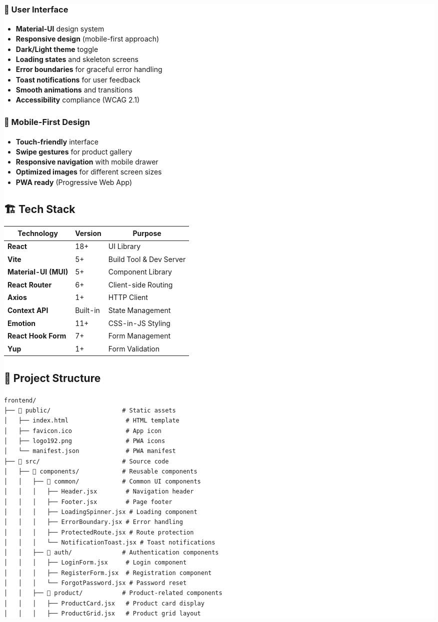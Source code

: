 ### 🎨 User Interface
- **Material-UI** design system
- **Responsive design** (mobile-first approach)
- **Dark/Light theme** toggle
- **Loading states** and skeleton screens
- **Error boundaries** for graceful error handling
- **Toast notifications** for user feedback
- **Smooth animations** and transitions
- **Accessibility** compliance (WCAG 2.1)

### 📱 Mobile-First Design
- **Touch-friendly** interface
- **Swipe gestures** for product gallery
- **Responsive navigation** with mobile drawer
- **Optimized images** for different screen sizes
- **PWA ready** (Progressive Web App)

## 🏗️ Tech Stack

| Technology | Version | Purpose |
|------------|---------|---------|
| **React** | 18+ | UI Library |
| **Vite** | 5+ | Build Tool & Dev Server |
| **Material-UI (MUI)** | 5+ | Component Library |
| **React Router** | 6+ | Client-side Routing |
| **Axios** | 1+ | HTTP Client |
| **Context API** | Built-in | State Management |
| **Emotion** | 11+ | CSS-in-JS Styling |
| **React Hook Form** | 7+ | Form Management |
| **Yup** | 1+ | Form Validation |

## 📂 Project Structure

```
frontend/
├── 📁 public/                    # Static assets
│   ├── index.html                # HTML template
│   ├── favicon.ico               # App icon
│   ├── logo192.png               # PWA icons
│   └── manifest.json             # PWA manifest
├── 📁 src/                       # Source code
│   ├── 📁 components/            # Reusable components
│   │   ├── 📁 common/            # Common UI components
│   │   │   ├── Header.jsx        # Navigation header
│   │   │   ├── Footer.jsx        # Page footer
│   │   │   ├── LoadingSpinner.jsx # Loading component
│   │   │   ├── ErrorBoundary.jsx # Error handling
│   │   │   ├── ProtectedRoute.jsx # Route protection
│   │   │   └── NotificationToast.jsx # Toast notifications
│   │   ├── 📁 auth/              # Authentication components
│   │   │   ├── LoginForm.jsx     # Login component
│   │   │   ├── RegisterForm.jsx  # Registration component
│   │   │   └── ForgotPassword.jsx # Password reset
│   │   ├── 📁 product/           # Product-related components
│   │   │   ├── ProductCard.jsx   # Product card display
│   │   │   ├── ProductGrid.jsx   # Product grid layout
```